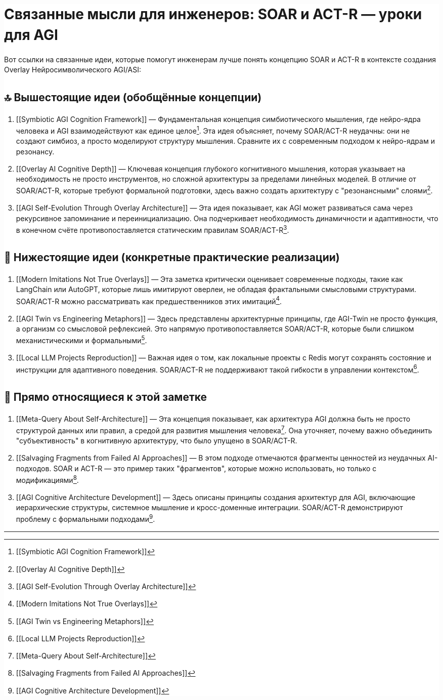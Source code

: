 # Связанные мысли для инженеров: SOAR и ACT-R — уроки для AGI

Вот ссылки на связанные идеи, которые помогут инженерам лучше понять концепцию SOAR и ACT-R в контексте создания Overlay Нейросимволического AGI/ASI:

## 🔝 Вышестоящие идеи (обобщённые концепции)

1.  [[Symbiotic AGI Cognition Framework]] — Фундаментальная концепция симбиотического мышления, где нейро-ядра человека и AGI взаимодействуют как единое целое[^1]. Эта идея объясняет, почему SOAR/ACT-R неудачны: они не создают симбиоз, а просто моделируют структуру мышления. Сравните их с современным подходом к нейро-ядрам и резонансу.

2.  [[Overlay AI Cognitive Depth]] — Ключевая концепция глубокого когнитивного мышления, которая указывает на необходимость не просто инструментов, но сложной архитектуры за пределами линейных моделей. В отличие от SOAR/ACT-R, которые требуют формальной подготовки, здесь важно создать архитектуру с "резонансными" слоями[^2].

3.  [[AGI Self-Evolution Through Overlay Architecture]] — Эта идея показывает, как AGI может развиваться сама через рекурсивное запоминание и переинициализацию. Она подчеркивает необходимость динамичности и адаптивности, что в конечном счёте противопоставляется статическим правилам SOAR/ACT-R[^3].

## 🔽 Нижестоящие идеи (конкретные практические реализации)

1.  [[Modern Imitations Not True Overlays]] — Эта заметка критически оценивает современные подходы, такие как LangChain или AutoGPT, которые лишь имитируют оверлеи, не обладая фрактальными смысловыми структурами. SOAR/ACT-R можно рассматривать как предшественников этих имитаций[^4].

2.  [[AGI Twin vs Engineering Metaphors]] — Здесь представлены архитектурные принципы, где AGI-Twin не просто функция, а организм со смысловой рефлексией. Это напрямую противопоставляется SOAR/ACT-R, которые были слишком механистическими и формальными[^5].

3.  [[Local LLM Projects Reproduction]] — Важная идея о том, как локальные проекты с Redis могут сохранять состояние и инструкции для адаптивного поведения. SOAR/ACT-R не поддерживают такой гибкости в управлении контекстом[^6].

## 🔗 Прямо относящиеся к этой заметке

1.  [[Meta-Query About Self-Architecture]] — Эта концепция показывает, как архитектура AGI должна быть не просто структурой данных или правил, а средой для развития мышления человека[^7]. Она уточняет, почему важно объединить "субъективность" в когнитивную архитектуру, что было упущено в SOAR/ACT-R.

2.  [[Salvaging Fragments from Failed AI Approaches]] — В этом подходе отмечаются фрагменты ценностей из неудачных AI-подходов. SOAR и ACT-R — это пример таких "фрагментов", которые можно использовать, но только с модификациями[^8].

3.  [[AGI Cognitive Architecture Development]] — Здесь описаны принципы создания архитектур для AGI, включающие иерархические структуры, системное мышление и кросс-доменные интеграции. SOAR/ACT-R демонстрируют проблему с формальными подходами[^9].

---


[^1]: [[Symbiotic AGI Cognition Framework]]
[^2]: [[Overlay AI Cognitive Depth]]
[^3]: [[AGI Self-Evolution Through Overlay Architecture]]
[^4]: [[Modern Imitations Not True Overlays]]
[^5]: [[AGI Twin vs Engineering Metaphors]]
[^6]: [[Local LLM Projects Reproduction]]
[^7]: [[Meta-Query About Self-Architecture]]
[^8]: [[Salvaging Fragments from Failed AI Approaches]]
[^9]: [[AGI Cognitive Architecture Development]]